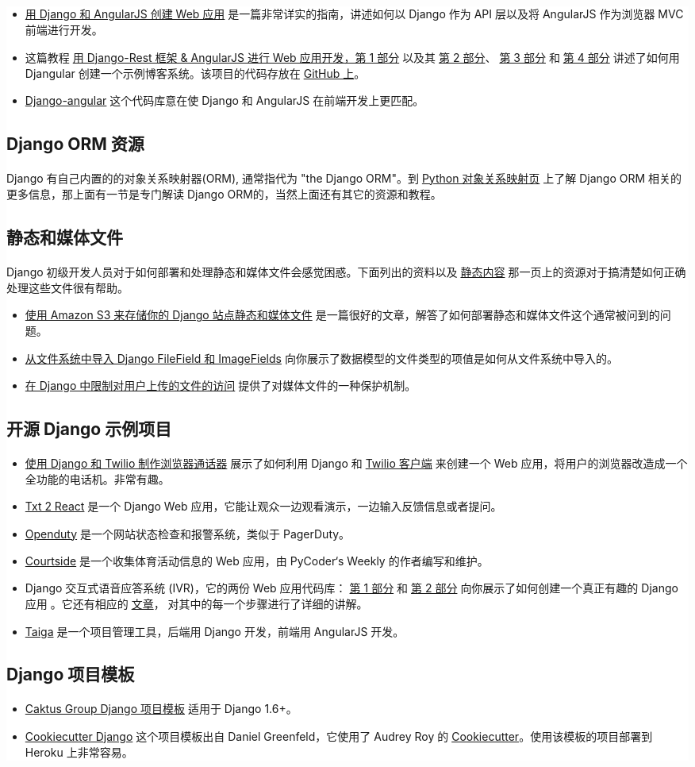 * [用 Django 和 AngularJS 创建 Web 应用](https://thinkster.io/brewer/angular-django-tutorial/) 是一篇非常详实的指南，讲述如何以 Django 作为 API 层以及将 AngularJS 作为浏览器 MVC 前端进行开发。

* 这篇教程 [用 Django-Rest 框架 & AngularJS 进行 Web 应用开发，第 1 部分](http://mourafiq.com/2013/07/01/end-to-end-web-app-with-django-angular-1.html) 以及其 [第 2 部分](http://mourafiq.com/2013/07/15/end-to-end-web-app-with-django-angular-2.html)、 [第 3 部分](http://mourafiq.com/2013/08/01/end-to-end-web-app-with-django-angular-3.html) 和 [第 4 部分](http://mourafiq.com/2013/08/15/end-to-end-web-app-with-django-angular-4.html) 讲述了如何用 Djangular 创建一个示例博客系统。该项目的代码存放在 [GitHub 上](https://github.com/mouradmourafiq/django-angular-blog)。

* [Django-angular](https://github.com/jrief/django-angular) 这个代码库意在使 Django 和 AngularJS 在前端开发上更匹配。


## Django ORM 资源
Django 有自己内置的的对象关系映射器(ORM), 通常指代为 "the Django ORM"。到 [Python 对象关系映射页](/object-relational-mappers-orms.html) 上了解 Django ORM 相关的更多信息，那上面有一节是专门解读 Django ORM的，当然上面还有其它的资源和教程。

## 静态和媒体文件
Django 初级开发人员对于如何部署和处理静态和媒体文件会感觉困惑。下面列出的资料以及 [静态内容](/static-content.html) 那一页上的资源对于搞清楚如何正确处理这些文件很有帮助。

* [使用 Amazon S3 来存储你的 Django 站点静态和媒体文件](http://www.caktusgroup.com/blog/2014/11/10/Using-Amazon-S3-to-store-your-Django-sites-static-and-media-files/) 是一篇很好的文章，解答了如何部署静态和媒体文件这个通常被问到的问题。

* [从文件系统中导入 Django FileField 和 ImageFields](http://www.revsys.com/blog/2014/dec/03/loading-django-files-from-code/) 向你展示了数据模型的文件类型的项值是如何从文件系统中导入的。

* [在 Django 中限制对用户上传的文件的访问](http://blog.wearefarm.com/2015/02/09/contact-form-uploads/) 提供了对媒体文件的一种保护机制。


## 开源 Django 示例项目
* [使用 Django 和 Twilio 制作浏览器通话器](https://www.twilio.com/docs/howto/walkthrough/browser-calls/python/django) 展示了如何利用 Django 和 [Twilio 客户端](https://www.twilio.com/client) 来创建一个 Web 应用，将用户的浏览器改造成一个全功能的电话机。非常有趣。

* [Txt 2 React](https://github.com/mattmakai/txt2react) 是一个 Django Web 应用，它能让观众一边观看演示，一边输入反馈信息或者提问。

* [Openduty](https://github.com/ustream/openduty) 是一个网站状态检查和报警系统，类似于 PagerDuty。

* [Courtside](https://github.com/myusuf3/courtside) 是一个收集体育活动信息的 Web 应用，由 PyCoder‘s Weekly 的作者编写和维护。

* Django 交互式语音应答系统 (IVR)，它的两份 Web 应用代码库： [第 1 部分](https://github.com/phalt/twilio-django-part-1) 和 [第 2 部分](https://github.com/phalt/twilio-django-part-2) 向你展示了如何创建一个真正有趣的 Django 应用 。它还有相应的 [文章](https://www.twilio.com/blog/2014/07/build-an-ivr-system-with-twilio-and-django.html)， 对其中的每一个步骤进行了详细的讲解。

* [Taiga](https://github.com/taigaio/taiga-back) 是一个项目管理工具，后端用 Django 开发，前端用 AngularJS 开发。


## Django 项目模板
* [Caktus Group Django 项目模板](https://github.com/caktus/django-project-template) 适用于 Django 1.6+。

* [Cookiecutter Django](https://github.com/pydanny/cookiecutter-django) 这个项目模板出自 Daniel Greenfeld，它使用了 Audrey Roy 的 [Cookiecutter](https://github.com/audreyr/cookiecutter)。使用该模板的项目部署到 Heroku 上非常容易。
